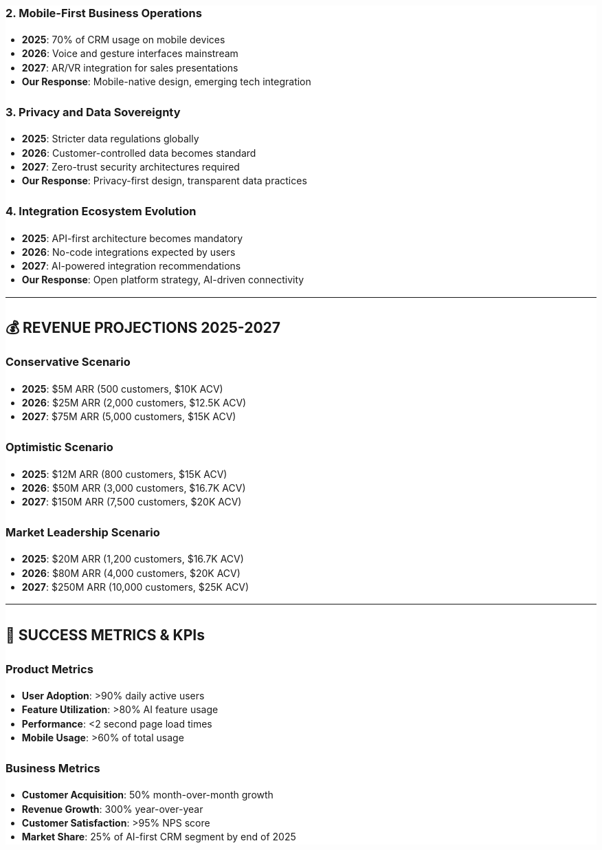 ### **2. Mobile-First Business Operations**
- **2025**: 70% of CRM usage on mobile devices
- **2026**: Voice and gesture interfaces mainstream
- **2027**: AR/VR integration for sales presentations
- **Our Response**: Mobile-native design, emerging tech integration

### **3. Privacy and Data Sovereignty**
- **2025**: Stricter data regulations globally
- **2026**: Customer-controlled data becomes standard
- **2027**: Zero-trust security architectures required
- **Our Response**: Privacy-first design, transparent data practices

### **4. Integration Ecosystem Evolution**
- **2025**: API-first architecture becomes mandatory
- **2026**: No-code integrations expected by users
- **2027**: AI-powered integration recommendations
- **Our Response**: Open platform strategy, AI-driven connectivity

---

## 💰 **REVENUE PROJECTIONS 2025-2027**

### **Conservative Scenario**
- **2025**: $5M ARR (500 customers, $10K ACV)
- **2026**: $25M ARR (2,000 customers, $12.5K ACV)
- **2027**: $75M ARR (5,000 customers, $15K ACV)

### **Optimistic Scenario**
- **2025**: $12M ARR (800 customers, $15K ACV)
- **2026**: $50M ARR (3,000 customers, $16.7K ACV)
- **2027**: $150M ARR (7,500 customers, $20K ACV)

### **Market Leadership Scenario**
- **2025**: $20M ARR (1,200 customers, $16.7K ACV)
- **2026**: $80M ARR (4,000 customers, $20K ACV)
- **2027**: $250M ARR (10,000 customers, $25K ACV)

---

## 🎯 **SUCCESS METRICS & KPIs**

### **Product Metrics**
- **User Adoption**: >90% daily active users
- **Feature Utilization**: >80% AI feature usage
- **Performance**: <2 second page load times
- **Mobile Usage**: >60% of total usage

### **Business Metrics**
- **Customer Acquisition**: 50% month-over-month growth
- **Revenue Growth**: 300% year-over-year
- **Customer Satisfaction**: >95% NPS score
- **Market Share**: 25% of AI-first CRM segment by end of 2025
